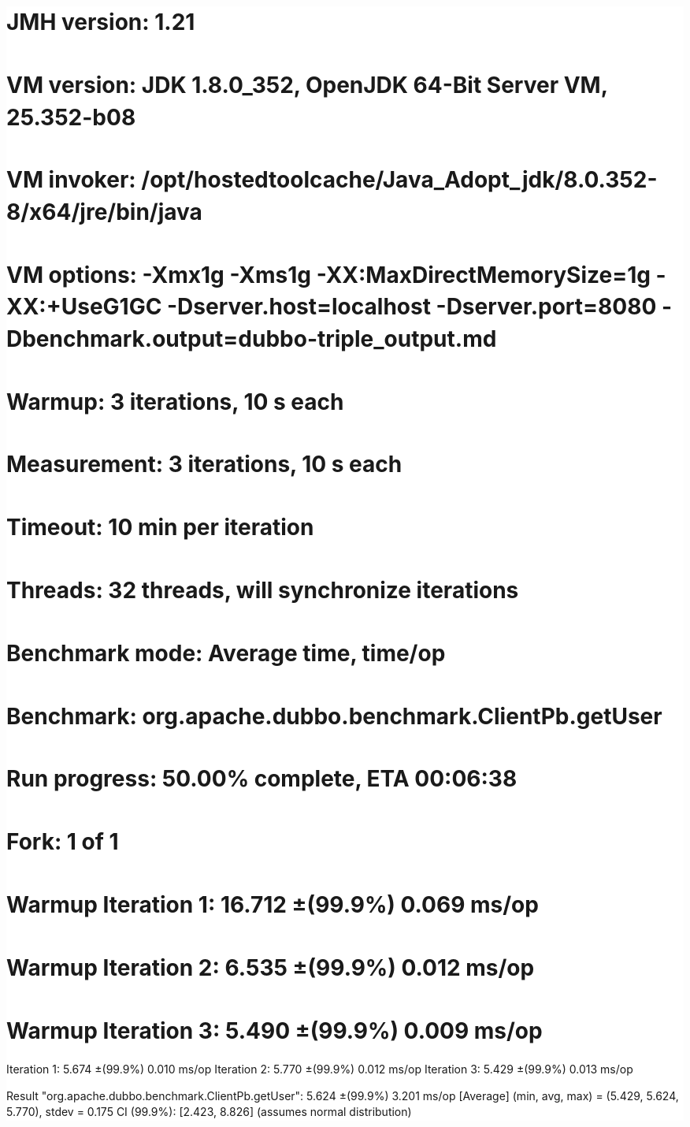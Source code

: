 
# JMH version: 1.21
# VM version: JDK 1.8.0_352, OpenJDK 64-Bit Server VM, 25.352-b08
# VM invoker: /opt/hostedtoolcache/Java_Adopt_jdk/8.0.352-8/x64/jre/bin/java
# VM options: -Xmx1g -Xms1g -XX:MaxDirectMemorySize=1g -XX:+UseG1GC -Dserver.host=localhost -Dserver.port=8080 -Dbenchmark.output=dubbo-triple_output.md
# Warmup: 3 iterations, 10 s each
# Measurement: 3 iterations, 10 s each
# Timeout: 10 min per iteration
# Threads: 32 threads, will synchronize iterations
# Benchmark mode: Average time, time/op
# Benchmark: org.apache.dubbo.benchmark.ClientPb.getUser

# Run progress: 50.00% complete, ETA 00:06:38
# Fork: 1 of 1
# Warmup Iteration   1: 16.712 ±(99.9%) 0.069 ms/op
# Warmup Iteration   2: 6.535 ±(99.9%) 0.012 ms/op
# Warmup Iteration   3: 5.490 ±(99.9%) 0.009 ms/op
Iteration   1: 5.674 ±(99.9%) 0.010 ms/op
Iteration   2: 5.770 ±(99.9%) 0.012 ms/op
Iteration   3: 5.429 ±(99.9%) 0.013 ms/op


Result "org.apache.dubbo.benchmark.ClientPb.getUser":
  5.624 ±(99.9%) 3.201 ms/op [Average]
  (min, avg, max) = (5.429, 5.624, 5.770), stdev = 0.175
  CI (99.9%): [2.423, 8.826] (assumes normal distribution)
